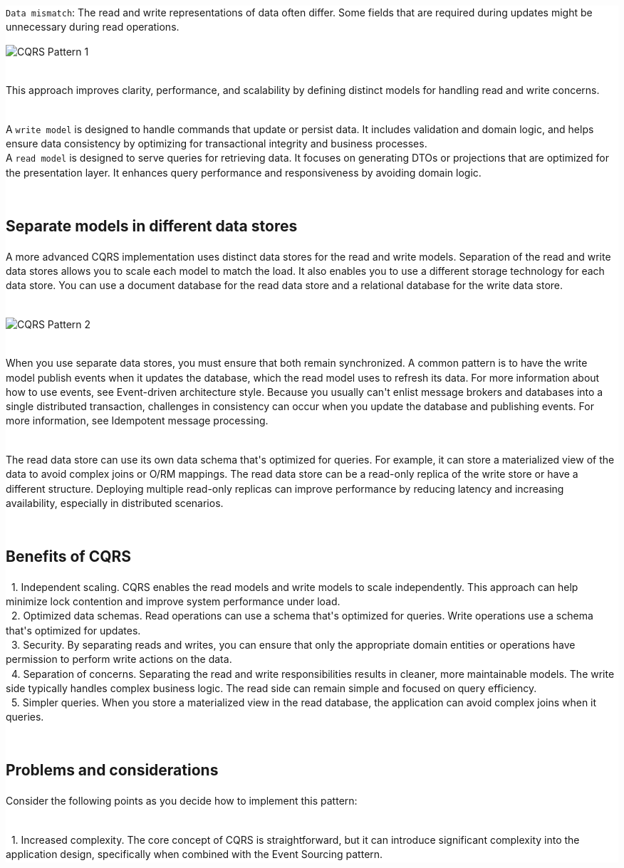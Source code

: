 ```Data mismatch```: The read and write representations of data often differ. Some fields that are required during updates might be unnecessary during read operations.  
<div class="white-background"><img src="assets/images/threads/arh_cqrs_1.png" alt="CQRS Pattern 1"></div>
<br>

This approach improves clarity, performance, and scalability by defining distinct models for handling read and write concerns.  
<br>

A ```write model``` is designed to handle commands that update or persist data. It includes validation and domain logic, and helps ensure data consistency by optimizing for transactional integrity and business processes.  
A ```read model``` is designed to serve queries for retrieving data. It focuses on generating DTOs or projections that are optimized for the presentation layer. It enhances query performance and responsiveness by avoiding domain logic.  
<br>

## Separate models in different data stores  
A more advanced CQRS implementation uses distinct data stores for the read and write models. Separation of the read and write data stores allows you to scale each model to match the load. It also enables you to use a different storage technology for each data store. You can use a document database for the read data store and a relational database for the write data store.  
<br>

<div class="white-background"><img src="assets/images/threads/arh_cqrs_2.png" alt="CQRS Pattern 2"></div>  
<br>

When you use separate data stores, you must ensure that both remain synchronized. A common pattern is to have the write model publish events when it updates the database, which the read model uses to refresh its data. For more information about how to use events, see Event-driven architecture style. Because you usually can't enlist message brokers and databases into a single distributed transaction, challenges in consistency can occur when you update the database and publishing events. For more information, see Idempotent message processing.  
<br>

The read data store can use its own data schema that's optimized for queries. For example, it can store a materialized view of the data to avoid complex joins or O/RM mappings. The read data store can be a read-only replica of the write store or have a different structure. Deploying multiple read-only replicas can improve performance by reducing latency and increasing availability, especially in distributed scenarios.  
<br>

## Benefits of CQRS  
&nbsp;&nbsp;1. Independent scaling. CQRS enables the read models and write models to scale independently. This approach can help minimize lock contention and improve system performance under load.  
&nbsp;&nbsp;2. Optimized data schemas. Read operations can use a schema that's optimized for queries. Write operations use a schema that's optimized for updates.  
&nbsp;&nbsp;3. Security. By separating reads and writes, you can ensure that only the appropriate domain entities or operations have permission to perform write actions on the data.  
&nbsp;&nbsp;4. Separation of concerns. Separating the read and write responsibilities results in cleaner, more maintainable models. The write side typically handles complex business logic. The read side can remain simple and focused on query efficiency.  
&nbsp;&nbsp;5. Simpler queries. When you store a materialized view in the read database, the application can avoid complex joins when it queries.  
<br>

## Problems and considerations  
Consider the following points as you decide how to implement this pattern:  
<br>

&nbsp;&nbsp;1. Increased complexity. The core concept of CQRS is straightforward, but it can introduce significant complexity into the application design, specifically when combined with the Event Sourcing pattern.  
```